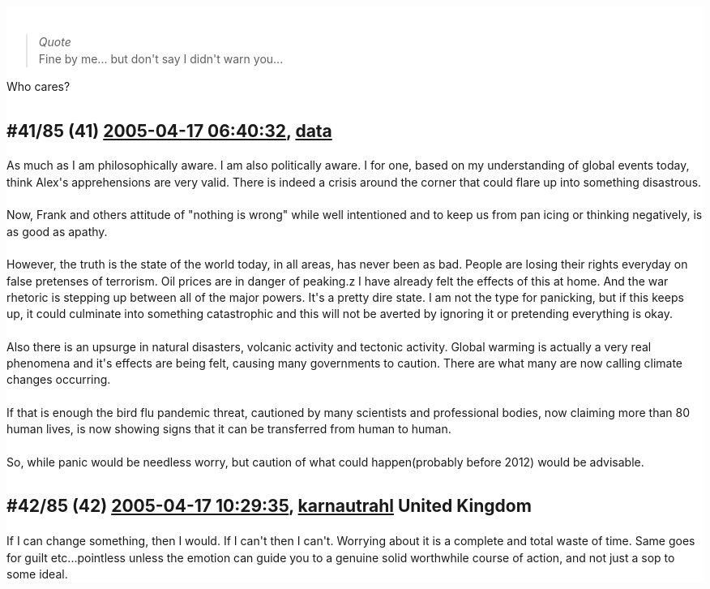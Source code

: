 <br>
<blockquote class="bbc_standard_quote">
 <cite>
  Quote
 </cite>
 <br>
 Fine by me... but don't say I didn't warn you...
 <br>
</blockquote>
Who cares?
</section>

## \#41/85 (41) [2005-04-17 06:40:32](https://www.astralpulse.com/forums/index.php?msg=160657), [data](https://www.astralpulse.com/forums/profile/?u=8831)  ##
<section>
As much as I am philosophically aware. I am also politically aware. I for one, based on my understanding of global events today, think Alex's apprehensions are very valid. There is indeed a crisis around the corner that could flare up into something disastrous.
<br>
<br>
Now, Frank and others attitude of "nothing is wrong" while well intentioned and to keep us from pan icing or thinking negatively, is as good as apathy.
<br>
<br>
However, the truth is the state of the world today, in all areas, has never been as bad. People are losing their rights everyday on false pretenses of terrorism. Oil prices are in danger of peaking.z I have already felt the effects of this at home. And the war rhetoric is stepping up between all of the major powers. It's a pretty dire state. I am not the type for panicking, but if this keeps up, it could culminate into something catastrophic and this will not be averted by ignoring it or pretending everything is okay.
<br>
<br>
Also there is an upsurge in natural disasters, volcanic activity and tectonic activity. Global warming is actually a very real phenomena and it's effects are being felt, causing many governments to caution. There are what many are now calling climate changes occurring.
<br>
<br>
If that is enough the bird flu pandemic threat, cautioned by many scientists and professional bodies, now claiming more than 80 human lives, is now showing signs that it can be transferred from human to human.
<br>
<br>
So, while panic would be needless worry, but caution of what could happen(probably before 2012) would be advisable.
</section>

## \#42/85 (42) [2005-04-17 10:29:35](https://www.astralpulse.com/forums/index.php?msg=160663), [karnautrahl](https://www.astralpulse.com/forums/profile/?u=5663) United Kingdom ##
<section>
If I can change something, then I would. If I can't then I can't. Worrying about it is a complete and total waste of time. Same goes for guilt etc...pointless unless the emotion can guide you to a genuine solid worthwhile course of action, and not just a sop to some ideal.
</section>
